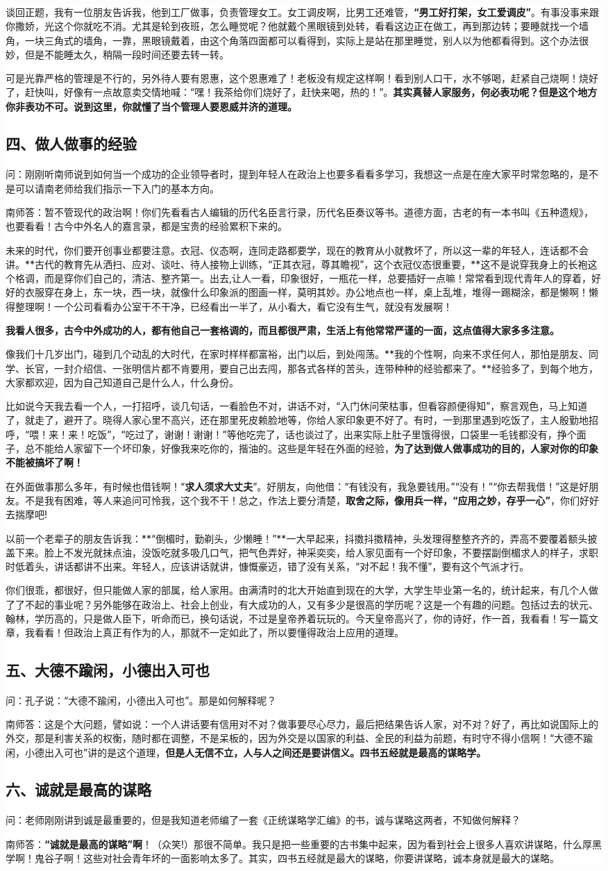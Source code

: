 谈回正题，我有一位朋友告诉我，他到工厂做事，负责管理女工。女工调皮啊，比男工还难管，**“男工好打架，女工爱调皮”**。有事没事来跟你撒娇，光这个你就吃不消。尤其是轮到夜班，怎么睡觉呢？他就戴个黑眼镜到处转，看看这边正在做工，再到那边转；要睡就找一个墙角，一块三角式的墙角，一靠，黑眼镜戴着，由这个角落四面都可以看得到，实际上是站在那里睡觉，别人以为他都看得到。这个办法很妙，但是不能睡太久，稍隔一段时间还要去转一转。

 

可是光靠严格的管理是不行的，另外待人要有恩惠，这个恩惠难了！老板没有规定这样啊！看到别人口干，水不够喝，赶紧自己烧啊！烧好了，赶快叫，好像有一点故意卖交情地喊：“嘿！我茶给你们烧好了，赶快来喝，热的！”。**其实真替人家服务，何必表功呢？但是这个地方你非表功不可。说到这里，你就懂了当个管理人要恩威并济的道理。**

## 四、做人做事的经验

 问：刚刚听南师说到如何当一个成功的企业领导者时，提到年轻人在政治上也要多看看多学习，我想这一点是在座大家平时常忽略的，是不是可以请南老师给我们指示一下入门的基本方向。
 
 南师答：暂不管现代的政治啊！你们先看看古人编辑的历代名臣言行录，历代名臣奏议等书。道德方面，古老的有一本书叫《五种遗规》，也要看看！古今中外名人的嘉言录，都是宝贵的经验累积下来的。
 
 未来的时代，你们要开创事业都要注意。衣冠、仪态啊，连同走路都要学，现在的教育从小就教坏了，所以这一辈的年轻人，连话都不会讲。**古代的教育先从洒扫、应对、谈吐、待人接物上训练，“正其衣冠，尊其瞻视”，这个衣冠仪态很重要，**这不是说穿我身上的长袍这个格调，而是穿你们自己的，清洁、整齐第一。出去,让人一看，印象很好，一瓶花一样，总要插好一点嘛！常常看到现代青年人的穿着，好好的衣服穿在身上，东一块，西一块，就像什么印象派的图画一样，莫明其妙。办公地点也一样，桌上乱堆，堆得一踢糊涂，都是懒啊！懒得整理啊！一个公司看看办公室干不干净，已经看出一半了，从小看大，看它没有生气，就没有发展啊！
 
 **我看人很多，古今中外成功的人，都有他自己一套格调的，而且都很严肃，生活上有他常常严谨的一面，这点值得大家多多注意。**

 

像我们十几岁出门，碰到几个动乱的大时代，在家时样样都富裕，出门以后，到处闯荡。**我的个性啊，向来不求任何人，那怕是朋友、同学、长官，一封介绍信、一张明信片都不肯要用，要自己出去闯，那各式各样的苦头，连带种种的经验都来了。**经验多了，到每个地方，大家都欢迎，因为自己知道自己是什么人，什么身份。

比如说今天我去看一个人，一打招呼，谈几句话，一看脸色不对，讲话不对，“入门休问荣枯事，但看容颜便得知”，察言观色，马上知道了，就走了，避开了。晓得人家心里不高兴，还在那里死皮赖脸地等，你给人家印象更不好了。有时，一到那里遇到吃饭了，主人殷勤地招呼，“喂！来！来！吃饭”，“吃过了，谢谢！谢谢！”等他吃完了，话也谈过了，出来实际上肚子里饿得很，口袋里一毛钱都没有，挣个面子，总不能给人家留下一个坏印象，好像我来吃你的，揩油的。这些是年轻在外面的经验，**为了达到做人做事成功的目的，人家对你的印象不能被搞坏了啊！**
 
 
 在外面做事那么多年，有时候也借钱啊！“**求人须求大丈夫**”。好朋友，向他借：“有钱没有，我急要钱用。”“没有！”“你去帮我借！”这是好朋友。不是我有困难，等人来追问可怜我，这个我不干！总之，作法上要分清楚，**取舍之际，像用兵一样，“应用之妙，存乎一心”**，你们好好去揣摩吧!

 以前一个老辈子的朋友告诉我：**“倒楣时，勤剃头，少懒睡！”**一大早起来，抖擞抖擞精神，头发理得整整齐齐的，弄高不要覆着额头披盖下来。脸上不发光就抹点油，没饭吃就多吸几口气，把气色弄好，神采奕奕，给人家见面有一个好印象，不要摆副倒楣求人的样子，求职时低着头，讲话都讲不出来。年轻人，应该讲话就讲，慷慨豪迈，错了没有关系，“对不起！我不懂”，要有这个气派才行。
 
 你们很乖，都很好，但只能做人家的部属，给人家用。由满清时的北大开始直到现在的大学，大学生毕业第一名的，统计起来，有几个人做了了不起的事业呢？另外能够在政治上、社会上创业，有大成功的人，又有多少是很高的学历呢？这是一个有趣的问题。包括过去的状元、翰林，学历高的，只是做人臣下，听命而已，换句话说，不过是皇帝养着玩玩的。今天皇帝高兴了，你的诗好，作一首，我看看！写一篇文章，我看看！但政治上真正有作为的人，那就不一定如此了，所以要懂得政治上应用的道理。
 
 
##  五、大德不踰闲，小德出入可也

 

问：孔子说：“大德不踰闲，小德出入可也”。那是如何解释呢？

 

南师答：这是个大问题，譬如说：一个人讲话要有信用对不对？做事要尽心尽力，最后把结果告诉人家，对不对？好了，再比如说国际上的外交，那是利害关系的权衡，随时都在调整，不是呆板的，因为外交是以国家的利益、全民的利益为前题，有时守不得小信啊！“大德不踰闲，小德出入可也”讲的是这个道理，**但是人无信不立，人与人之间还是要讲信义。四书五经就是最高的谋略学。**

## 六、诚就是最高的谋略


问：老师刚刚讲到诚是最重要的，但是我知道老师编了一套《正统谋略学汇编》的书，诚与谋略这两者，不知做何解释？

 

南师答：**“诚就是最高的谋略”啊**！（众笑!）那很不简单。我只是把一些重要的古书集中起来，因为看到社会上很多人喜欢讲谋略，什么厚黑学啊！鬼谷子啊！这些对社会青年坏的一面影响太多了。其实，四书五经就是最大的谋略，你要讲谋略，诚本身就是最大的谋略。
